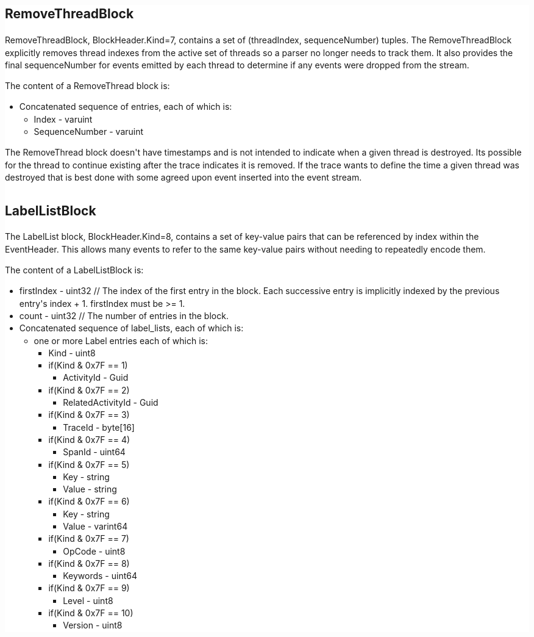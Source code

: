 
## RemoveThreadBlock

RemoveThreadBlock, BlockHeader.Kind=7, contains a set of (threadIndex, sequenceNumber) tuples. The RemoveThreadBlock explicitly removes thread indexes from the active set of threads so a parser no longer needs to track them. It also provides the
final sequenceNumber for events emitted by each thread to determine if any events were dropped from the stream.

The content of a RemoveThread block is:

- Concatenated sequence of entries, each of which is:
  - Index - varuint
  - SequenceNumber - varuint

The RemoveThread block doesn't have timestamps and is not intended to indicate when a given thread is destroyed. Its possible for the thread to continue existing after the trace indicates it is removed. If the trace wants to define the time a given thread was destroyed that is best done with some agreed upon event inserted into the event stream.

## LabelListBlock

The LabelList block, BlockHeader.Kind=8, contains a set of key-value pairs that can be referenced by index within the EventHeader. This allows many events to refer to the same key-value pairs without needing to repeatedly encode them.

The content of a LabelListBlock is:

- firstIndex - uint32  // The index of the first entry in the block. Each successive entry is implicitly indexed by the previous entry's index + 1. firstIndex must be >= 1.
- count - uint32       // The number of entries in the block.
- Concatenated sequence of label_lists, each of which is:
  - one or more Label entries each of which is:
    - Kind - uint8
    - if(Kind & 0x7F == 1)
      - ActivityId - Guid
    - if(Kind & 0x7F == 2)
      - RelatedActivityId - Guid
    - if(Kind & 0x7F == 3)
      - TraceId - byte[16]
    - if(Kind & 0x7F == 4)
      - SpanId - uint64
    - if(Kind & 0x7F == 5)
      - Key - string
      - Value - string
    - if(Kind & 0x7F == 6)
      - Key - string
      - Value - varint64
    - if(Kind & 0x7F == 7)
      - OpCode - uint8
    - if(Kind & 0x7F == 8)
      - Keywords - uint64
    - if(Kind & 0x7F == 9)
      - Level - uint8
    - if(Kind & 0x7F == 10)
      - Version - uint8
